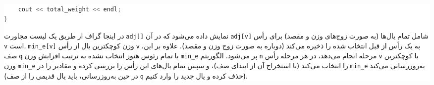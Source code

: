 ```cpp
    cout << total_weight << endl;
}
```

در اینجا گراف از طریق یک لیست مجاورت `adj[]` نمایش داده می‌شود که در آن `adj[v]` شامل تمام یال‌ها (به صورت زوج‌های وزن و مقصد) برای رأس `v` است.
`min_e[v]` وزن کوچکترین یال از رأس `v` به یک رأس از قبل انتخاب شده را ذخیره می‌کند (دوباره به صورت زوج وزن و مقصد).
علاوه بر این، صف `q` با تمام رئوس هنوز انتخاب نشده به ترتیب افزایش وزن `min_e` پر می‌شود.
الگوریتم `n` مرحله انجام می‌دهد، در هر مرحله رأس `v` با کوچکترین وزن `min_e` را انتخاب می‌کند (با استخراج آن از ابتدای صف)، و سپس تمام یال‌های این رأس را بررسی کرده و مقادیر را در `min_e` به‌روزرسانی می‌کند (در حین به‌روزرسانی، باید یال قدیمی را از صف `q` حذف کرده و یال جدید را وارد کنیم).